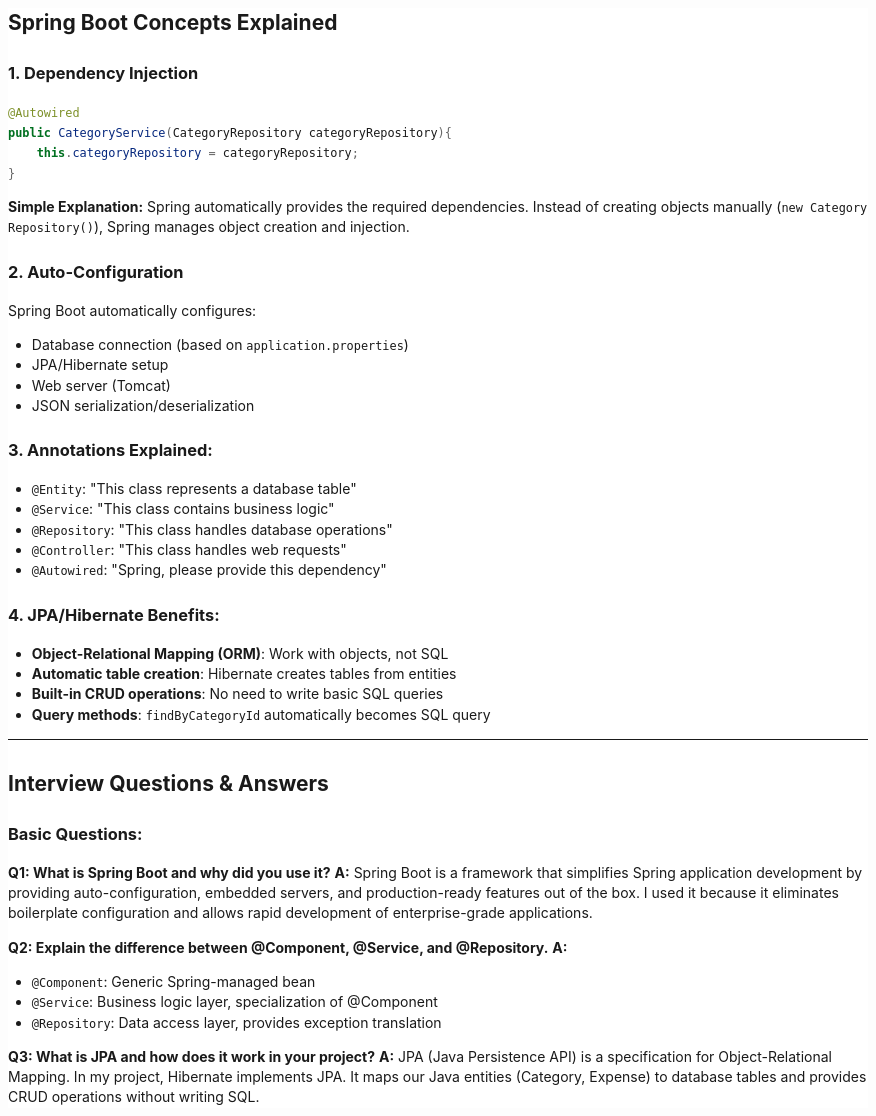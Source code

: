 
## Spring Boot Concepts Explained

### 1. **Dependency Injection**
```java
@Autowired
public CategoryService(CategoryRepository categoryRepository){
    this.categoryRepository = categoryRepository;
}
```
**Simple Explanation:** Spring automatically provides the required dependencies. Instead of creating objects manually (`new CategoryRepository()`), Spring manages object creation and injection.

### 2. **Auto-Configuration**
Spring Boot automatically configures:
- Database connection (based on `application.properties`)
- JPA/Hibernate setup
- Web server (Tomcat)
- JSON serialization/deserialization

### 3. **Annotations Explained:**
- `@Entity`: "This class represents a database table"
- `@Service`: "This class contains business logic"
- `@Repository`: "This class handles database operations"
- `@Controller`: "This class handles web requests"
- `@Autowired`: "Spring, please provide this dependency"

### 4. **JPA/Hibernate Benefits:**
- **Object-Relational Mapping (ORM)**: Work with objects, not SQL
- **Automatic table creation**: Hibernate creates tables from entities
- **Built-in CRUD operations**: No need to write basic SQL queries
- **Query methods**: `findByCategoryId` automatically becomes SQL query

---

## Interview Questions & Answers

### **Basic Questions:**

**Q1: What is Spring Boot and why did you use it?**
**A:** Spring Boot is a framework that simplifies Spring application development by providing auto-configuration, embedded servers, and production-ready features out of the box. I used it because it eliminates boilerplate configuration and allows rapid development of enterprise-grade applications.

**Q2: Explain the difference between @Component, @Service, and @Repository.**
**A:** 
- `@Component`: Generic Spring-managed bean
- `@Service`: Business logic layer, specialization of @Component
- `@Repository`: Data access layer, provides exception translation

**Q3: What is JPA and how does it work in your project?**
**A:** JPA (Java Persistence API) is a specification for Object-Relational Mapping. In my project, Hibernate implements JPA. It maps our Java entities (Category, Expense) to database tables and provides CRUD operations without writing SQL.
